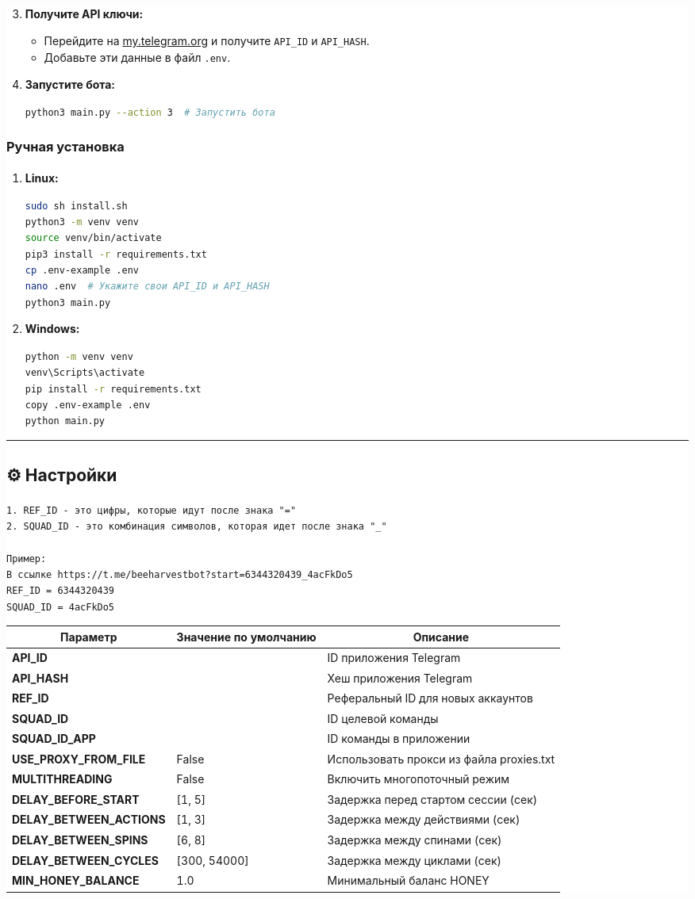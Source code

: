 3. **Получите API ключи:**
   - Перейдите на [my.telegram.org](https://my.telegram.org) и получите `API_ID` и `API_HASH`.
   - Добавьте эти данные в файл `.env`.

4. **Запустите бота:**
   ```bash
   python3 main.py --action 3  # Запустить бота
   ```

### Ручная установка
1. **Linux:**
   ```bash
   sudo sh install.sh
   python3 -m venv venv
   source venv/bin/activate
   pip3 install -r requirements.txt
   cp .env-example .env
   nano .env  # Укажите свои API_ID и API_HASH
   python3 main.py
   ```

2. **Windows:**
   ```bash
   python -m venv venv
   venv\Scripts\activate
   pip install -r requirements.txt
   copy .env-example .env
   python main.py
   ```

---

## ⚙️ Настройки

```
1. REF_ID - это цифры, которые идут после знака "=" 
2. SQUAD_ID - это комбинация символов, которая идет после знака "_"

Пример:
В ссылке https://t.me/beeharvestbot?start=6344320439_4acFkDo5
REF_ID = 6344320439
SQUAD_ID = 4acFkDo5
```

| Параметр                   | Значение по умолчанию | Описание                                                   |
|----------------------------|----------------------|-------------------------------------------------------------|
| **API_ID**                 |                      | ID приложения Telegram                                      |
| **API_HASH**               |                      | Хеш приложения Telegram                                     |
| **REF_ID**                 |          | Реферальный ID для новых аккаунтов                          |
| **SQUAD_ID**               |                  | ID целевой команды                                          |
| **SQUAD_ID_APP**           |                  | ID команды в приложении                                        |
| **USE_PROXY_FROM_FILE**    | False                | Использовать прокси из файла proxies.txt                    |
| **MULTITHREADING**         | False                | Включить многопоточный режим                                |
| **DELAY_BEFORE_START**     | [1, 5]               | Задержка перед стартом сессии (сек)                         |
| **DELAY_BETWEEN_ACTIONS**  | [1, 3]               | Задержка между действиями (сек)                             |
| **DELAY_BETWEEN_SPINS**    | [6, 8]               | Задержка между спинами (сек)                                |
| **DELAY_BETWEEN_CYCLES**   | [300, 54000]         | Задержка между циклами (сек)                                |
| **MIN_HONEY_BALANCE**      | 1.0                  | Минимальный баланс HONEY                                    |
